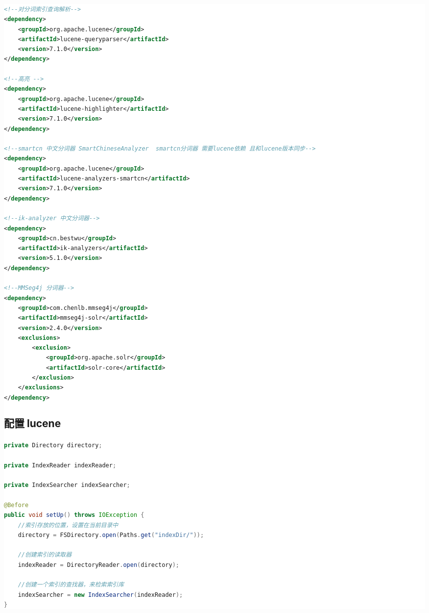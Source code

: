 ```xml
<!--对分词索引查询解析-->
<dependency>
	<groupId>org.apache.lucene</groupId>
	<artifactId>lucene-queryparser</artifactId>
	<version>7.1.0</version>
</dependency>

<!--高亮 -->
<dependency>
	<groupId>org.apache.lucene</groupId>
	<artifactId>lucene-highlighter</artifactId>
	<version>7.1.0</version>
</dependency>

<!--smartcn 中文分词器 SmartChineseAnalyzer  smartcn分词器 需要lucene依赖 且和lucene版本同步-->
<dependency>
	<groupId>org.apache.lucene</groupId>
	<artifactId>lucene-analyzers-smartcn</artifactId>
	<version>7.1.0</version>
</dependency>

<!--ik-analyzer 中文分词器-->
<dependency>
	<groupId>cn.bestwu</groupId>
	<artifactId>ik-analyzers</artifactId>
	<version>5.1.0</version>
</dependency>

<!--MMSeg4j 分词器-->
<dependency>
	<groupId>com.chenlb.mmseg4j</groupId>
	<artifactId>mmseg4j-solr</artifactId>
	<version>2.4.0</version>
	<exclusions>
		<exclusion>
			<groupId>org.apache.solr</groupId>
			<artifactId>solr-core</artifactId>
		</exclusion>
	</exclusions>
</dependency>
```

## 配置 lucene

```java
private Directory directory;

private IndexReader indexReader;

private IndexSearcher indexSearcher;

@Before
public void setUp() throws IOException {
	//索引存放的位置，设置在当前目录中
	directory = FSDirectory.open(Paths.get("indexDir/"));

	//创建索引的读取器
	indexReader = DirectoryReader.open(directory);

	//创建一个索引的查找器，来检索索引库
	indexSearcher = new IndexSearcher(indexReader);
}

```